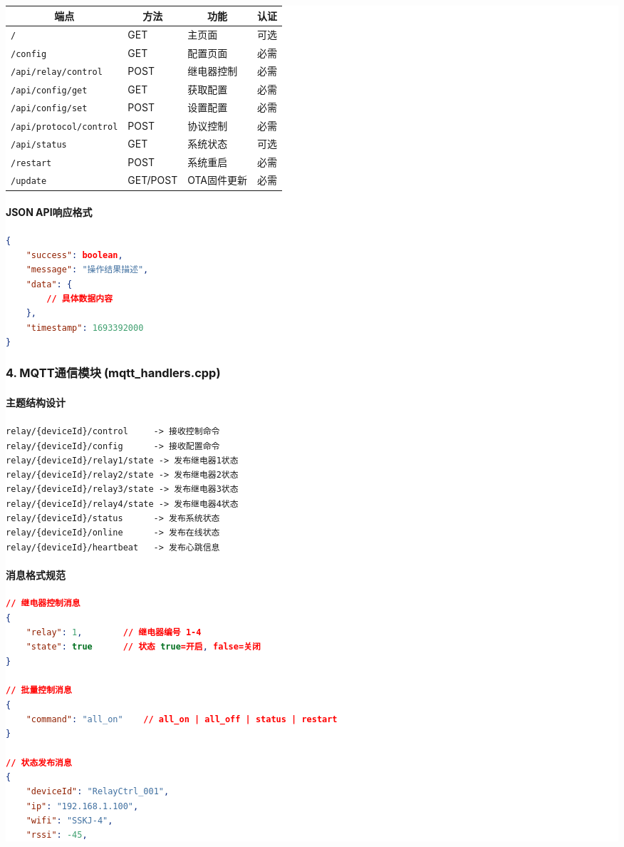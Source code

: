| 端点 | 方法 | 功能 | 认证 |
|------|------|------|------|
| `/` | GET | 主页面 | 可选 |
| `/config` | GET | 配置页面 | 必需 |
| `/api/relay/control` | POST | 继电器控制 | 必需 |
| `/api/config/get` | GET | 获取配置 | 必需 |
| `/api/config/set` | POST | 设置配置 | 必需 |
| `/api/protocol/control` | POST | 协议控制 | 必需 |
| `/api/status` | GET | 系统状态 | 可选 |
| `/restart` | POST | 系统重启 | 必需 |
| `/update` | GET/POST | OTA固件更新 | 必需 |

#### JSON API响应格式
```json
{
    "success": boolean,
    "message": "操作结果描述",
    "data": {
        // 具体数据内容
    },
    "timestamp": 1693392000
}
```

### 4. MQTT通信模块 (mqtt_handlers.cpp)

#### 主题结构设计
```
relay/{deviceId}/control     -> 接收控制命令
relay/{deviceId}/config      -> 接收配置命令  
relay/{deviceId}/relay1/state -> 发布继电器1状态
relay/{deviceId}/relay2/state -> 发布继电器2状态
relay/{deviceId}/relay3/state -> 发布继电器3状态
relay/{deviceId}/relay4/state -> 发布继电器4状态
relay/{deviceId}/status      -> 发布系统状态
relay/{deviceId}/online      -> 发布在线状态
relay/{deviceId}/heartbeat   -> 发布心跳信息
```

#### 消息格式规范
```json
// 继电器控制消息
{
    "relay": 1,        // 继电器编号 1-4
    "state": true      // 状态 true=开启, false=关闭
}

// 批量控制消息
{
    "command": "all_on"    // all_on | all_off | status | restart
}

// 状态发布消息
{
    "deviceId": "RelayCtrl_001",
    "ip": "192.168.1.100",
    "wifi": "SSKJ-4",
    "rssi": -45,
```